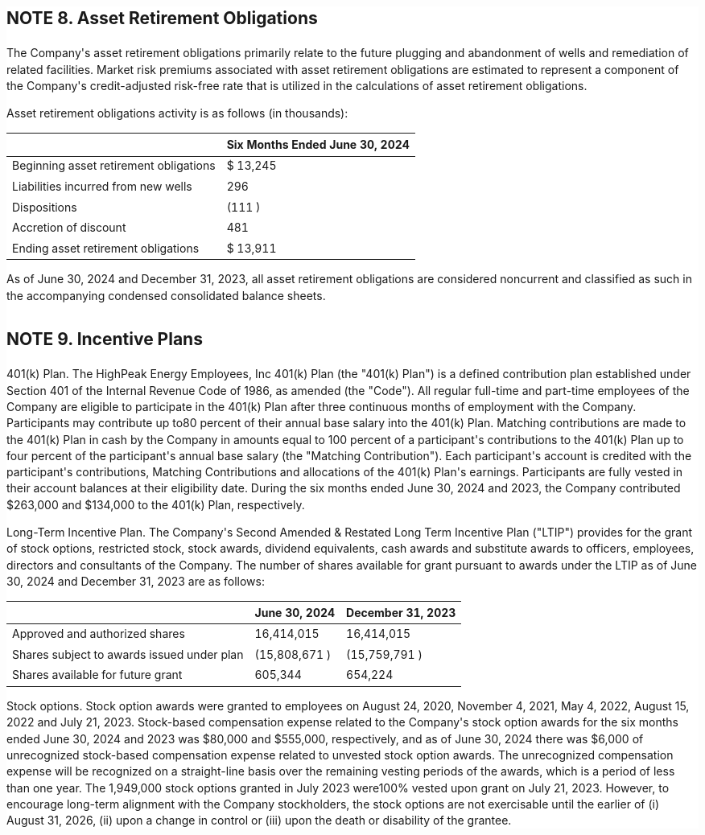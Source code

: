 NOTE 8. Asset Retirement Obligations
------------------------------------

The Company's asset retirement obligations primarily relate to the future plugging and abandonment of wells and remediation of related facilities. Market risk premiums associated with asset retirement obligations are estimated to represent a component of the Company's credit-adjusted risk-free rate that is utilized in the calculations of asset retirement obligations.

Asset retirement obligations activity is as follows (in thousands):

| | Six Months Ended June 30, 2024 |
| --- | --- |
| Beginning asset retirement obligations | $ 13,245 |
| Liabilities incurred from new wells | 296 |
| Dispositions | (111 ) |
| Accretion of discount | 481 |
| Ending asset retirement obligations | $ 13,911 |

As of June 30, 2024 and December 31, 2023, all asset retirement obligations are considered noncurrent and classified as such in the accompanying condensed consolidated balance sheets.

NOTE 9. Incentive Plans
-----------------------

401(k) Plan. The HighPeak Energy Employees, Inc 401(k) Plan (the "401(k) Plan") is a defined contribution plan established under Section 401 of the Internal Revenue Code of 1986, as amended (the "Code"). All regular full-time and part-time employees of the Company are eligible to participate in the 401(k) Plan after three continuous months of employment with the Company. Participants may contribute up to80 percent of their annual base salary into the 401(k) Plan. Matching contributions are made to the 401(k) Plan in cash by the Company in amounts equal to 100 percent of a participant's contributions to the 401(k) Plan up to four percent of the participant's annual base salary (the "Matching Contribution"). Each participant's account is credited with the participant's contributions, Matching Contributions and allocations of the 401(k) Plan's earnings. Participants are fully vested in their account balances at their eligibility date. During the six months ended June 30, 2024 and 2023, the Company contributed $263,000 and $134,000 to the 401(k) Plan, respectively.

Long-Term Incentive Plan. The Company's Second Amended & Restated Long Term Incentive Plan ("LTIP") provides for the grant of stock options, restricted stock, stock awards, dividend equivalents, cash awards and substitute awards to officers, employees, directors and consultants of the Company. The number of shares available for grant pursuant to awards under the LTIP as of June 30, 2024 and December 31, 2023 are as follows:

| | June 30, 2024 | December 31, 2023 |
| --- | --- | --- |
| Approved and authorized shares | 16,414,015 | 16,414,015 |
| Shares subject to awards issued under plan | (15,808,671 ) | (15,759,791 ) |
| Shares available for future grant | 605,344 | 654,224 |

Stock options. Stock option awards were granted to employees on August 24, 2020, November 4, 2021, May 4, 2022, August 15, 2022 and July 21, 2023. Stock-based compensation expense related to the Company's stock option awards for the six months ended June 30, 2024 and 2023 was $80,000 and $555,000, respectively, and as of June 30, 2024 there was $6,000 of unrecognized stock-based compensation expense related to unvested stock option awards. The unrecognized compensation expense will be recognized on a straight-line basis over the remaining vesting periods of the awards, which is a period of less than one year. The 1,949,000 stock options granted in July 2023 were100% vested upon grant on July 21, 2023. However, to encourage long-term alignment with the Company stockholders, the stock options are not exercisable until the earlier of (i) August 31, 2026, (ii) upon a change in control or (iii) upon the death or disability of the grantee.
